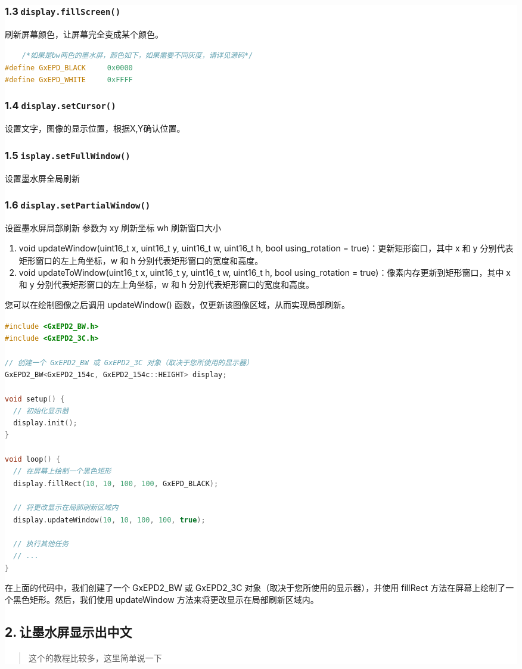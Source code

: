 ### 1.3 `display.fillScreen()`
刷新屏幕颜色，让屏幕完全变成某个颜色。
```cpp
    /*如果是bw两色的墨水屏，颜色如下，如果需要不同灰度，请详见源码*/
#define GxEPD_BLACK     0x0000
#define GxEPD_WHITE     0xFFFF
```

### 1.4 `display.setCursor()`
设置文字，图像的显示位置，根据X,Y确认位置。

### 1.5 `isplay.setFullWindow()`
设置墨水屏全局刷新

### 1.6 `display.setPartialWindow()`
设置墨水屏局部刷新 参数为 xy 刷新坐标 wh 刷新窗口大小

1. void updateWindow(uint16_t x, uint16_t y, uint16_t w, uint16_t h, bool using_rotation = true)：更新矩形窗口，其中 x 和 y 分别代表矩形窗口的左上角坐标，w 和 h 分别代表矩形窗口的宽度和高度。
2. void updateToWindow(uint16_t x, uint16_t y, uint16_t w, uint16_t h, bool using_rotation = true)：像素内存更新到矩形窗口，其中 x 和 y 分别代表矩形窗口的左上角坐标，w 和 h 分别代表矩形窗口的宽度和高度。

您可以在绘制图像之后调用 updateWindow() 函数，仅更新该图像区域，从而实现局部刷新。

```cpp
#include <GxEPD2_BW.h>
#include <GxEPD2_3C.h>

// 创建一个 GxEPD2_BW 或 GxEPD2_3C 对象（取决于您所使用的显示器）
GxEPD2_BW<GxEPD2_154c, GxEPD2_154c::HEIGHT> display;

void setup() {
  // 初始化显示器
  display.init();
}

void loop() {
  // 在屏幕上绘制一个黑色矩形
  display.fillRect(10, 10, 100, 100, GxEPD_BLACK);
  
  // 将更改显示在局部刷新区域内
  display.updateWindow(10, 10, 100, 100, true);
  
  // 执行其他任务
  // ...
}
```
在上面的代码中，我们创建了一个 GxEPD2_BW 或 GxEPD2_3C 对象（取决于您所使用的显示器），并使用 fillRect 方法在屏幕上绘制了一个黑色矩形。然后，我们使用 updateWindow 方法来将更改显示在局部刷新区域内。

## 2. 让墨水屏显示出中文
>这个的教程比较多，这里简单说一下
